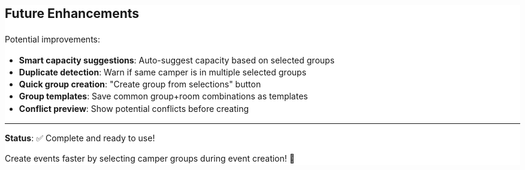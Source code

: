 ## Future Enhancements

Potential improvements:
- **Smart capacity suggestions**: Auto-suggest capacity based on selected groups
- **Duplicate detection**: Warn if same camper is in multiple selected groups
- **Quick group creation**: "Create group from selections" button
- **Group templates**: Save common group+room combinations as templates
- **Conflict preview**: Show potential conflicts before creating

---

**Status**: ✅ Complete and ready to use!

Create events faster by selecting camper groups during event creation! 🎉

